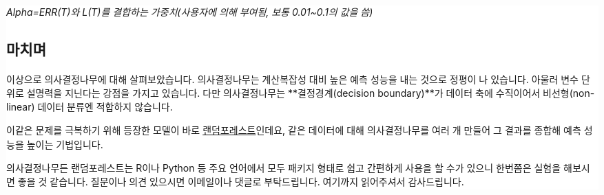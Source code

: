 *Alpha=ERR(T)와 L(T)를 결합하는 가중치(사용자에 의해 부여됨, 보통 0.01~0.1의 값을 씀)*



## 마치며

이상으로 의사결정나무에 대해 살펴보았습니다. 의사결정나무는 계산복잡성 대비 높은 예측 성능을 내는 것으로 정평이 나 있습니다. 아울러 변수 단위로 설명력을 지닌다는 강점을 가지고 있습니다. 다만 의사결정나무는 **결정경계(decision boundary)**가 데이터 축에 수직이어서 비선형(non-linear) 데이터 분류엔 적합하지 않습니다. 

이같은 문제를 극복하기 위해 등장한 모델이 바로 [랜덤포레스트](https://ratsgo.github.io/machine%20learning/2017/03/17/treeensemble/)인데요, 같은 데이터에 대해 의사결정나무를 여러 개 만들어 그 결과를 종합해 예측 성능을 높이는 기법입니다. 

의사결정나무든 랜덤포레스트는 R이나 Python 등 주요 언어에서 모두 패키지 형태로 쉽고 간편하게 사용을 할 수가 있으니 한번쯤은 실험을 해보시면 좋을 것 같습니다. 질문이나 의견 있으시면 이메일이나 댓글로 부탁드립니다. 여기까지 읽어주셔서 감사드립니다.